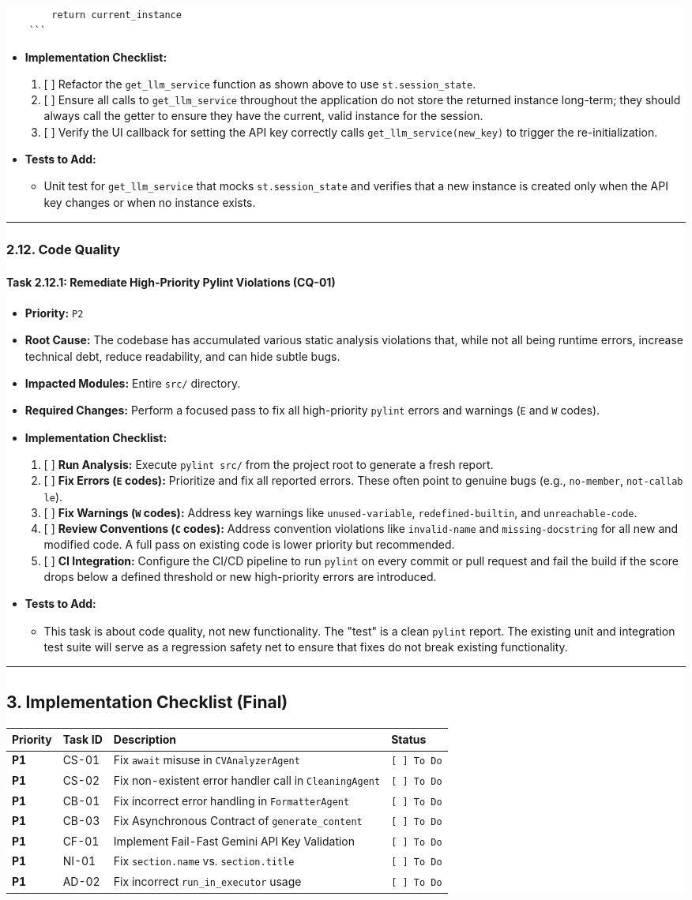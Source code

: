             return current_instance
        ```

*   **Implementation Checklist:**
    1.  [ ] Refactor the `get_llm_service` function as shown above to use `st.session_state`.
    2.  [ ] Ensure all calls to `get_llm_service` throughout the application do not store the returned instance long-term; they should always call the getter to ensure they have the current, valid instance for the session.
    3.  [ ] Verify the UI callback for setting the API key correctly calls `get_llm_service(new_key)` to trigger the re-initialization.

*   **Tests to Add:**
    *   Unit test for `get_llm_service` that mocks `st.session_state` and verifies that a new instance is created only when the API key changes or when no instance exists.

---

### 2.12. Code Quality

#### Task 2.12.1: Remediate High-Priority Pylint Violations (CQ-01)

*   **Priority:** `P2`
*   **Root Cause:** The codebase has accumulated various static analysis violations that, while not all being runtime errors, increase technical debt, reduce readability, and can hide subtle bugs.
*   **Impacted Modules:** Entire `src/` directory.

*   **Required Changes:** Perform a focused pass to fix all high-priority `pylint` errors and warnings (`E` and `W` codes).

*   **Implementation Checklist:**
    1.  [ ] **Run Analysis:** Execute `pylint src/` from the project root to generate a fresh report.
    2.  [ ] **Fix Errors (`E` codes):** Prioritize and fix all reported errors. These often point to genuine bugs (e.g., `no-member`, `not-callable`).
    3.  [ ] **Fix Warnings (`W` codes):** Address key warnings like `unused-variable`, `redefined-builtin`, and `unreachable-code`.
    4.  [ ] **Review Conventions (`C` codes):** Address convention violations like `invalid-name` and `missing-docstring` for all new and modified code. A full pass on existing code is lower priority but recommended.
    5.  [ ] **CI Integration:** Configure the CI/CD pipeline to run `pylint` on every commit or pull request and fail the build if the score drops below a defined threshold or new high-priority errors are introduced.

*   **Tests to Add:**
    *   This task is about code quality, not new functionality. The "test" is a clean `pylint` report. The existing unit and integration test suite will serve as a regression safety net to ensure that fixes do not break existing functionality.

---

## 3. Implementation Checklist (Final)

| Priority | Task ID | Description                                     | Status      |
| :------- | :------ | :---------------------------------------------- | :---------- |
| **P1**   | CS-01   | Fix `await` misuse in `CVAnalyzerAgent`         | `[ ] To Do` |
| **P1**   | CS-02   | Fix non-existent error handler call in `CleaningAgent` | `[ ] To Do` |
| **P1**   | CB-01   | Fix incorrect error handling in `FormatterAgent`| `[ ] To Do` |
| **P1**   | CB-03   | Fix Asynchronous Contract of `generate_content` | `[ ] To Do` |
| **P1**   | CF-01   | Implement Fail-Fast Gemini API Key Validation   | `[ ] To Do` |
| **P1**   | NI-01   | Fix `section.name` vs. `section.title`          | `[ ] To Do` |
| **P1**   | AD-02   | Fix incorrect `run_in_executor` usage         | `[ ] To Do` |